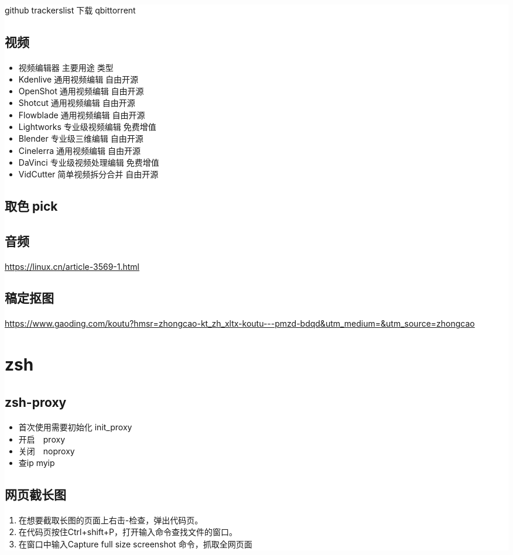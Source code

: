    github  trackerslist
   下载 qbittorrent
## 视频
 - 视频编辑器	主要用途	类型
 - Kdenlive	通用视频编辑	自由开源
 - OpenShot	通用视频编辑	自由开源
 - Shotcut	通用视频编辑	自由开源
 - Flowblade	通用视频编辑	自由开源
 - Lightworks	专业级视频编辑	免费增值
 - Blender	专业级三维编辑	自由开源
 - Cinelerra	通用视频编辑	自由开源
 - DaVinci	专业级视频处理编辑	免费增值
 - VidCutter	简单视频拆分合并	自由开源
## 取色 pick
   
## 音频
   https://linux.cn/article-3569-1.html
## 稿定抠图
https://www.gaoding.com/koutu?hmsr=zhongcao-kt_zh_xltx-koutu---pmzd-bdqd&utm_medium=&utm_source=zhongcao
# zsh
## zsh-proxy 
   - 首次使用需要初始化 init_proxy
   - 开启　proxy
   - 关闭　noproxy
   - 查ip myip

## 网页截长图
1. 在想要截取长图的页面上右击-检查，弹出代码页。
2. 在代码页按住Ctrl+shift+P，打开输入命令查找文件的窗口。
3. 在窗口中输入Capture full size screenshot 命令，抓取全网页面
